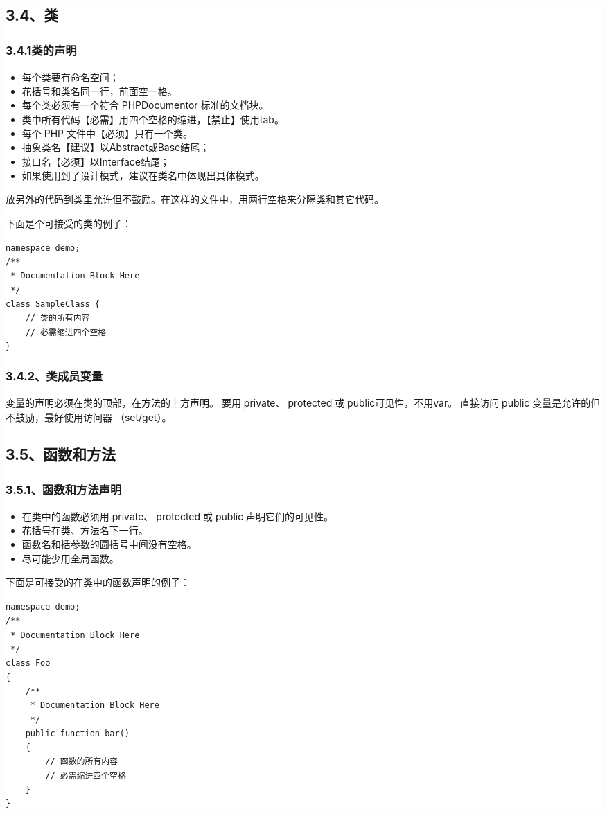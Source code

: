 ## 3.4、类
### 3.4.1类的声明
 * 每个类要有命名空间；
 * 花括号和类名同一行，前面空一格。
 * 每个类必须有一个符合 PHPDocumentor 标准的文档块。
 * 类中所有代码【必需】用四个空格的缩进，【禁止】使用tab。
 * 每个 PHP 文件中【必须】只有一个类。
 * 抽象类名【建议】以Abstract或Base结尾；
 * 接口名【必须】以Interface结尾；
 * 如果使用到了设计模式，建议在类名中体现出具体模式。

放另外的代码到类里允许但不鼓励。在这样的文件中，用两行空格来分隔类和其它代码。

下面是个可接受的类的例子：
``` 
namespace demo;
/**
 * Documentation Block Here
 */
class SampleClass {
    // 类的所有内容
    // 必需缩进四个空格
} 
```

### 3.4.2、类成员变量
变量的声明必须在类的顶部，在方法的上方声明。
要用 private、 protected 或 public可见性，不用var。
直接访问 public 变量是允许的但不鼓励，最好使用访问器 （set/get）。

## 3.5、函数和方法
### 3.5.1、函数和方法声明

 * 在类中的函数必须用 private、 protected 或 public 声明它们的可见性。
 * 花括号在类、方法名下一行。
 * 函数名和括参数的圆括号中间没有空格。
 * 尽可能少用全局函数。

下面是可接受的在类中的函数声明的例子：
```
namespace demo;
/**
 * Documentation Block Here
 */
class Foo
{
    /**
     * Documentation Block Here
     */
    public function bar() 
    {
        // 函数的所有内容
        // 必需缩进四个空格
    }
} 
```
